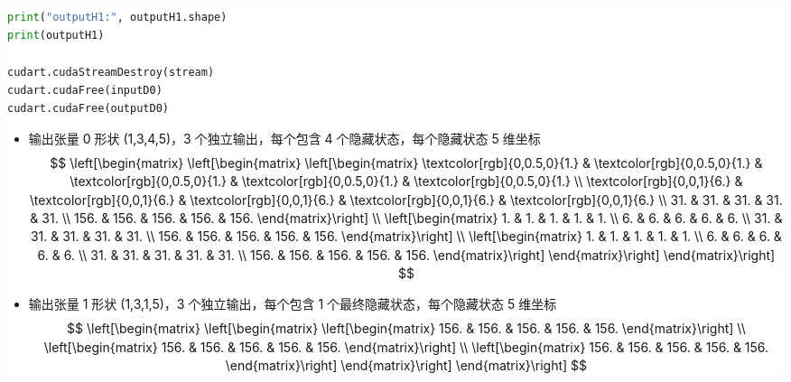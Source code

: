 ```python
print("outputH1:", outputH1.shape)
print(outputH1)

cudart.cudaStreamDestroy(stream)
cudart.cudaFree(inputD0)
cudart.cudaFree(outputD0)
```

+ 输出张量 0 形状 (1,3,4,5)，3 个独立输出，每个包含 4 个隐藏状态，每个隐藏状态 5 维坐标
$$
\left[\begin{matrix}
    \left[\begin{matrix}
        \left[\begin{matrix}
            \textcolor[rgb]{0,0.5,0}{1.} & \textcolor[rgb]{0,0.5,0}{1.} & \textcolor[rgb]{0,0.5,0}{1.} & \textcolor[rgb]{0,0.5,0}{1.} & \textcolor[rgb]{0,0.5,0}{1.} \\
            \textcolor[rgb]{0,0,1}{6.} & \textcolor[rgb]{0,0,1}{6.} & \textcolor[rgb]{0,0,1}{6.} & \textcolor[rgb]{0,0,1}{6.} & \textcolor[rgb]{0,0,1}{6.} \\
             31. &  31. &  31. &  31. &  31. \\
            156. & 156. & 156. & 156. & 156.
        \end{matrix}\right] \\
        \left[\begin{matrix}
              1. &   1. &   1. &   1. &   1. \\
              6. &   6. &   6. &   6. &   6. \\
             31. &  31. &  31. &  31. &  31. \\
            156. & 156. & 156. & 156. & 156.
        \end{matrix}\right] \\
        \left[\begin{matrix}
              1. &   1. &   1. &   1. &   1. \\
              6. &   6. &   6. &   6. &   6. \\
             31. &  31. &  31. &  31. &  31. \\
            156. & 156. & 156. & 156. & 156.
        \end{matrix}\right]
    \end{matrix}\right]
\end{matrix}\right]
$$

+ 输出张量 1 形状 (1,3,1,5)，3 个独立输出，每个包含 1 个最终隐藏状态，每个隐藏状态 5 维坐标
$$
\left[\begin{matrix}
    \left[\begin{matrix}
        \left[\begin{matrix}
            156. & 156. & 156. & 156. & 156.
        \end{matrix}\right] \\
        \left[\begin{matrix}
            156. & 156. & 156. & 156. & 156.
        \end{matrix}\right] \\
        \left[\begin{matrix}
            156. & 156. & 156. & 156. & 156.
        \end{matrix}\right]
    \end{matrix}\right]
\end{matrix}\right]
$$
